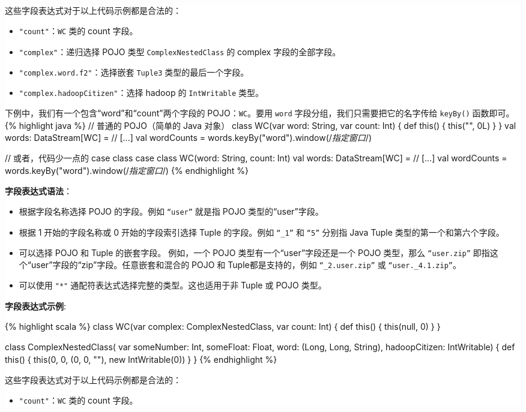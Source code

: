 这些字段表达式对于以上代码示例都是合法的：

- `"count"`：`WC` 类的 count 字段。

- `"complex"`：递归选择 POJO 类型 `ComplexNestedClass` 的 complex 字段的全部字段。

- `"complex.word.f2"`：选择嵌套 `Tuple3` 类型的最后一个字段。

- `"complex.hadoopCitizen"`：选择 hadoop 的 `IntWritable` 类型。

</div>
<div data-lang="scala" markdown="1">

下例中，我们有一个包含“word”和“count”两个字段的 POJO：`WC`。要用 `word` 字段分组，我们只需要把它的名字传给 `keyBy()` 函数即可。
{% highlight java %}
// 普通的 POJO（简单的 Java 对象）
class WC(var word: String, var count: Int) {
  def this() { this("", 0L) }
}
val words: DataStream[WC] = // [...]
val wordCounts = words.keyBy("word").window(/*指定窗口*/)

// 或者，代码少一点的 case class
case class WC(word: String, count: Int)
val words: DataStream[WC] = // [...]
val wordCounts = words.keyBy("word").window(/*指定窗口*/)
{% endhighlight %}

**字段表达式语法**：

- 根据字段名称选择 POJO 的字段。例如 `“user”` 就是指 POJO 类型的“user”字段。

- 根据 1 开始的字段名称或 0 开始的字段索引选择 Tuple 的字段。例如 `“_1”` 和 `“5”` 分别指 Java Tuple 类型的第一个和第六个字段。

- 可以选择 POJO 和 Tuple 的嵌套字段。 例如，一个 POJO 类型有一个“user”字段还是一个 POJO 类型，那么 `“user.zip”` 即指这个“user”字段的“zip”字段。任意嵌套和混合的 POJO 和 Tuple都是支持的，例如 `“_2.user.zip”` 或 `“user._4.1.zip”`。

- 可以使用 `"*"` 通配符表达式选择完整的类型。这也适用于非 Tuple 或 POJO 类型。

**字段表达式示例**:

{% highlight scala %}
class WC(var complex: ComplexNestedClass, var count: Int) {
  def this() { this(null, 0) }
}

class ComplexNestedClass(
    var someNumber: Int,
    someFloat: Float,
    word: (Long, Long, String),
    hadoopCitizen: IntWritable) {
  def this() { this(0, 0, (0, 0, ""), new IntWritable(0)) }
}
{% endhighlight %}

这些字段表达式对于以上代码示例都是合法的：

- `"count"`：`WC` 类的 count 字段。
